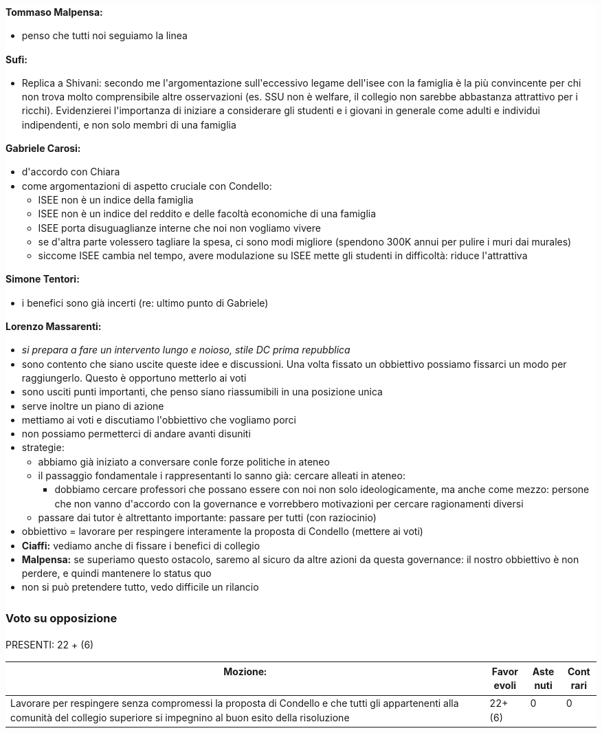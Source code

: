 **Tommaso Malpensa:**
 - penso che tutti noi seguiamo la linea

**Sufi:**
 - Replica a Shivani: secondo me l'argomentazione sull'eccessivo legame dell'isee con la famiglia è la più convincente per chi non trova molto comprensibile altre osservazioni (es. SSU non è welfare, il collegio non sarebbe abbastanza attrattivo per i ricchi). Evidenzierei l'importanza di iniziare a considerare gli studenti e i giovani in generale come adulti e individui indipendenti, e non solo membri di una famiglia

**Gabriele Carosi:**
 - d'accordo con Chiara
 - come argomentazioni di aspetto cruciale con Condello:
 	- ISEE non è un indice della famiglia
 	- ISEE non è un indice del reddito e delle facoltà economiche di una famiglia
 	- ISEE porta disuguaglianze interne che noi non vogliamo vivere
 	- se d'altra parte volessero tagliare la spesa, ci sono modi migliore (spendono 300K annui per pulire i muri dai murales)
 	- siccome ISEE cambia nel tempo, avere modulazione su ISEE mette gli studenti in difficoltà: riduce l'attrattiva

**Simone Tentori:**
 - i benefici sono già incerti (re: ultimo punto di Gabriele)

**Lorenzo Massarenti:**
 - *si prepara a fare un intervento lungo e noioso, stile DC prima repubblica*
 - sono contento che siano uscite queste idee e discussioni. Una volta fissato un obbiettivo possiamo fissarci un modo per raggiungerlo. Questo è opportuno metterlo ai voti
 - sono usciti punti importanti, che penso siano riassumibili in una posizione unica
 - serve inoltre un piano di azione
 - mettiamo ai voti e discutiamo l'obbiettivo che vogliamo porci
 - non possiamo permetterci di andare avanti disuniti
 - strategie:
 	- abbiamo già iniziato a conversare conle forze politiche in ateneo
 	- il passaggio fondamentale i rappresentanti lo sanno già: cercare alleati in ateneo:
 		- dobbiamo cercare professori che possano essere con noi non solo ideologicamente, ma anche come mezzo: persone che non vanno d'accordo con la governance e vorrebbero motivazioni per cercare ragionamenti diversi
 	- passare dai tutor è altrettanto importante: passare per tutti (con raziocinio)
 - obbiettivo = lavorare per respingere interamente la proposta di Condello (mettere ai voti)
 - **Ciaffi:** vediamo anche di fissare i benefici di collegio
 - **Malpensa:** se superiamo questo ostacolo, saremo al sicuro da altre azioni da questa governance: il nostro obbiettivo è non perdere, e quindi mantenere lo status quo
 - non si può pretendere tutto, vedo difficile un rilancio

### Voto su opposizione

PRESENTI: 22 + (6)

|Mozione:                                                                                                                                                                          | Favorevoli | Astenuti | Contrari |
| -------------------------------------------------------------------------------------------------------------------------------------------------------------------------------- | ---------- | -------- | -------- |
| Lavorare per respingere senza compromessi la proposta di Condello e che tutti gli appartenenti alla comunità del collegio superiore si impegnino al buon esito della risoluzione| 22+ (6)    | 0        | 0        |

